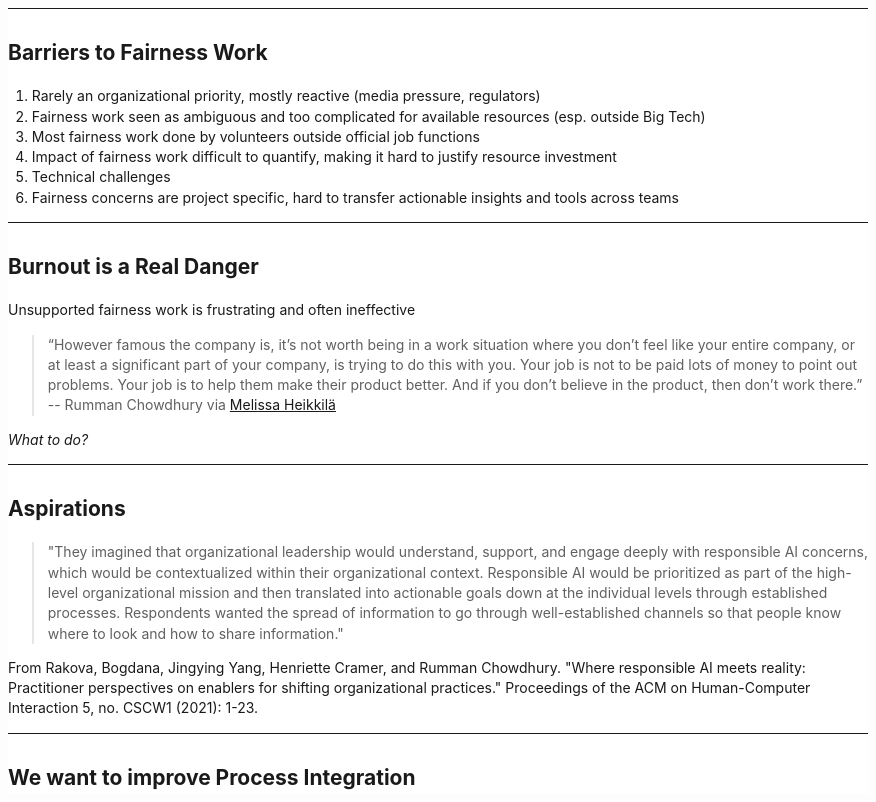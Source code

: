 ----
## Barriers to Fairness Work

<div class="smallish">

1. Rarely an organizational priority, mostly reactive (media pressure, regulators)
2. Fairness work seen as ambiguous and too complicated for available resources (esp. outside Big Tech)
3. Most fairness work done by volunteers outside official job functions
4. Impact of fairness work difficult to quantify, making it hard to justify resource investment
5. Technical challenges
6. Fairness concerns are project specific, hard to transfer actionable insights and tools across teams


</div>

----
## Burnout is a Real Danger

Unsupported fairness work is frustrating and often ineffective

> “However famous the company is, it’s not worth being in a work situation where you don’t feel like your entire company, or at least a significant part of your company, is trying to do this with you. Your job is not to be paid lots of money to point out problems. Your job is to help them make their product better. And if you don’t believe in the product, then don’t work there.” -- Rumman Chowdhury via [Melissa Heikkilä](https://www.technologyreview.com/2022/11/01/1062474/how-to-survive-as-an-ai-ethicist/)

*What to do?*



----
## Aspirations

<div class="smallish"> 

> "They imagined that organizational leadership would understand, support, and engage deeply with responsible AI concerns, which would be contextualized within their organizational context. Responsible AI would be prioritized as part of the high-level organizational mission and then translated into actionable goals down at the individual levels through established processes. Respondents wanted the spread of information to go through well-established channels so that people know where to look and how to share information."

</div>


From Rakova, Bogdana, Jingying Yang, Henriette Cramer, and Rumman Chowdhury. "Where responsible AI meets reality: Practitioner perspectives on enablers for shifting organizational practices." Proceedings of the ACM on Human-Computer Interaction 5, no. CSCW1 (2021): 1-23.


----
## We want to improve Process Integration
